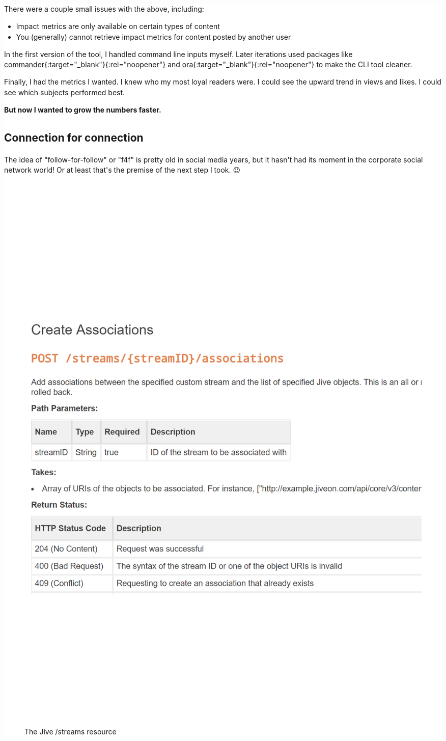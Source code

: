 There were a couple small issues with the above, including:

* Impact metrics are only available on certain types of content
* You (generally) cannot retrieve impact metrics for content posted by another user

In the first version of the tool, I handled command line inputs myself. Later iterations used packages like [commander](https://www.npmjs.com/package/commander){:target="_blank"}{:rel="noopener"} and [ora](https://www.npmjs.com/package/ora){:target="_blank"}{:rel="noopener"} to make the CLI tool cleaner.

Finally, I had the metrics I wanted. I knew who my most loyal readers were. I could see the upward trend in views and likes. I could see which subjects performed best.

**But now I wanted to grow the numbers faster.**

## Connection for connection

The idea of "follow-for-follow" or "f4f" is pretty old in social media years, but it hasn't had its moment in the corporate social network world! Or at least that's the premise of the next step I took. 😉

<div class="center width70">
<figure class="fill-parent">
  <a href="/images/posts/2018-12-17_5.png" target="_blank" rel="noopener" class="text-decoration-none">
    <img src="/images/posts/2018-12-17_5.png" width="1500" height="1063" alt="The Jive /streams resource" class="responsive" />
  </a>
  <figcaption class="center">The Jive /streams resource</figcaption>
</figure>
</div>
